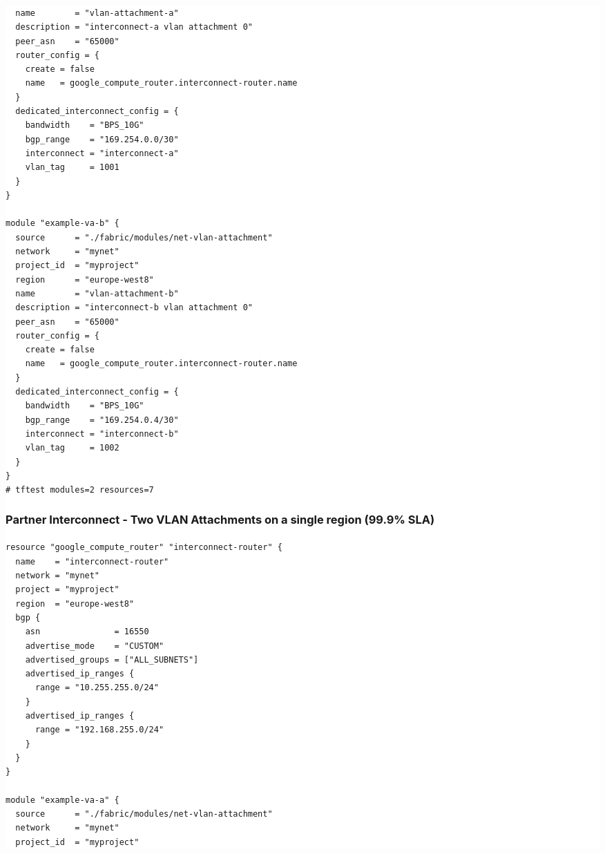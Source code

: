 ```hcl
  name        = "vlan-attachment-a"
  description = "interconnect-a vlan attachment 0"
  peer_asn    = "65000"
  router_config = {
    create = false
    name   = google_compute_router.interconnect-router.name
  }
  dedicated_interconnect_config = {
    bandwidth    = "BPS_10G"
    bgp_range    = "169.254.0.0/30"
    interconnect = "interconnect-a"
    vlan_tag     = 1001
  }
}

module "example-va-b" {
  source      = "./fabric/modules/net-vlan-attachment"
  network     = "mynet"
  project_id  = "myproject"
  region      = "europe-west8"
  name        = "vlan-attachment-b"
  description = "interconnect-b vlan attachment 0"
  peer_asn    = "65000"
  router_config = {
    create = false
    name   = google_compute_router.interconnect-router.name
  }
  dedicated_interconnect_config = {
    bandwidth    = "BPS_10G"
    bgp_range    = "169.254.0.4/30"
    interconnect = "interconnect-b"
    vlan_tag     = 1002
  }
}
# tftest modules=2 resources=7
```

### Partner Interconnect - Two VLAN Attachments on a single region (99.9% SLA)

```hcl
resource "google_compute_router" "interconnect-router" {
  name    = "interconnect-router"
  network = "mynet"
  project = "myproject"
  region  = "europe-west8"
  bgp {
    asn               = 16550
    advertise_mode    = "CUSTOM"
    advertised_groups = ["ALL_SUBNETS"]
    advertised_ip_ranges {
      range = "10.255.255.0/24"
    }
    advertised_ip_ranges {
      range = "192.168.255.0/24"
    }
  }
}

module "example-va-a" {
  source      = "./fabric/modules/net-vlan-attachment"
  network     = "mynet"
  project_id  = "myproject"
```